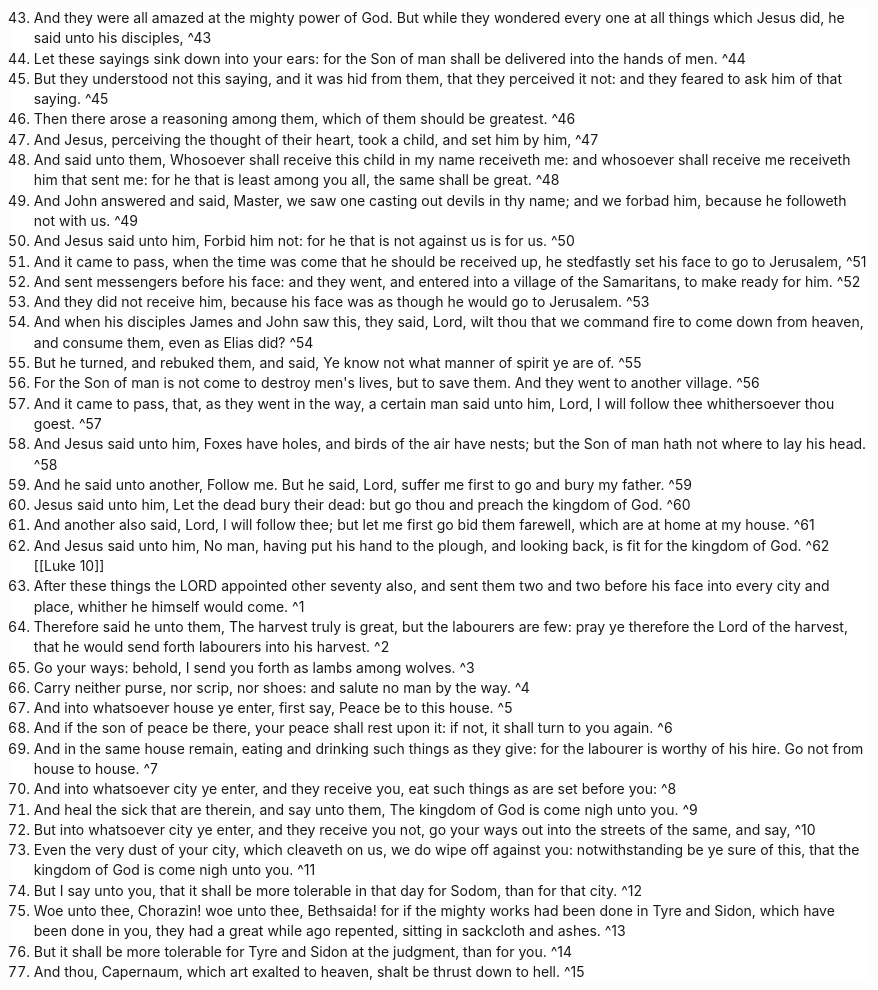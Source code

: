  43. And they were all amazed at the mighty power of God. But while they wondered every one at all things which Jesus did, he said unto his disciples, ^43
 44. Let these sayings sink down into your ears: for the Son of man shall be delivered into the hands of men. ^44
 45. But they understood not this saying, and it was hid from them, that they perceived it not: and they feared to ask him of that saying. ^45
 46. Then there arose a reasoning among them, which of them should be greatest. ^46
 47. And Jesus, perceiving the thought of their heart, took a child, and set him by him, ^47
 48. And said unto them, Whosoever shall receive this child in my name receiveth me: and whosoever shall receive me receiveth him that sent me: for he that is least among you all, the same shall be great. ^48
 49. And John answered and said, Master, we saw one casting out devils in thy name; and we forbad him, because he followeth not with us. ^49
 50. And Jesus said unto him, Forbid him not: for he that is not against us is for us. ^50
 51. And it came to pass, when the time was come that he should be received up, he stedfastly set his face to go to Jerusalem, ^51
 52. And sent messengers before his face: and they went, and entered into a village of the Samaritans, to make ready for him. ^52
 53. And they did not receive him, because his face was as though he would go to Jerusalem. ^53
 54. And when his disciples James and John saw this, they said, Lord, wilt thou that we command fire to come down from heaven, and consume them, even as Elias did? ^54
 55. But he turned, and rebuked them, and said, Ye know not what manner of spirit ye are of. ^55
 56. For the Son of man is not come to destroy men's lives, but to save them. And they went to another village. ^56
 57. And it came to pass, that, as they went in the way, a certain man said unto him, Lord, I will follow thee whithersoever thou goest. ^57
 58. And Jesus said unto him, Foxes have holes, and birds of the air have nests; but the Son of man hath not where to lay his head. ^58
 59. And he said unto another, Follow me. But he said, Lord, suffer me first to go and bury my father. ^59
 60. Jesus said unto him, Let the dead bury their dead: but go thou and preach the kingdom of God. ^60
 61. And another also said, Lord, I will follow thee; but let me first go bid them farewell, which are at home at my house. ^61
 62. And Jesus said unto him, No man, having put his hand to the plough, and looking back, is fit for the kingdom of God. ^62
 [[Luke 10]]
 1. After these things the LORD appointed other seventy also, and sent them two and two before his face into every city and place, whither he himself would come. ^1
 2. Therefore said he unto them, The harvest truly is great, but the labourers are few: pray ye therefore the Lord of the harvest, that he would send forth labourers into his harvest. ^2
 3. Go your ways: behold, I send you forth as lambs among wolves. ^3
 4. Carry neither purse, nor scrip, nor shoes: and salute no man by the way. ^4
 5. And into whatsoever house ye enter, first say, Peace be to this house. ^5
 6. And if the son of peace be there, your peace shall rest upon it: if not, it shall turn to you again. ^6
 7. And in the same house remain, eating and drinking such things as they give: for the labourer is worthy of his hire. Go not from house to house. ^7
 8. And into whatsoever city ye enter, and they receive you, eat such things as are set before you: ^8
 9. And heal the sick that are therein, and say unto them, The kingdom of God is come nigh unto you. ^9
 10. But into whatsoever city ye enter, and they receive you not, go your ways out into the streets of the same, and say, ^10
 11. Even the very dust of your city, which cleaveth on us, we do wipe off against you: notwithstanding be ye sure of this, that the kingdom of God is come nigh unto you. ^11
 12. But I say unto you, that it shall be more tolerable in that day for Sodom, than for that city. ^12
 13. Woe unto thee, Chorazin! woe unto thee, Bethsaida! for if the mighty works had been done in Tyre and Sidon, which have been done in you, they had a great while ago repented, sitting in sackcloth and ashes. ^13
 14. But it shall be more tolerable for Tyre and Sidon at the judgment, than for you. ^14
 15. And thou, Capernaum, which art exalted to heaven, shalt be thrust down to hell. ^15